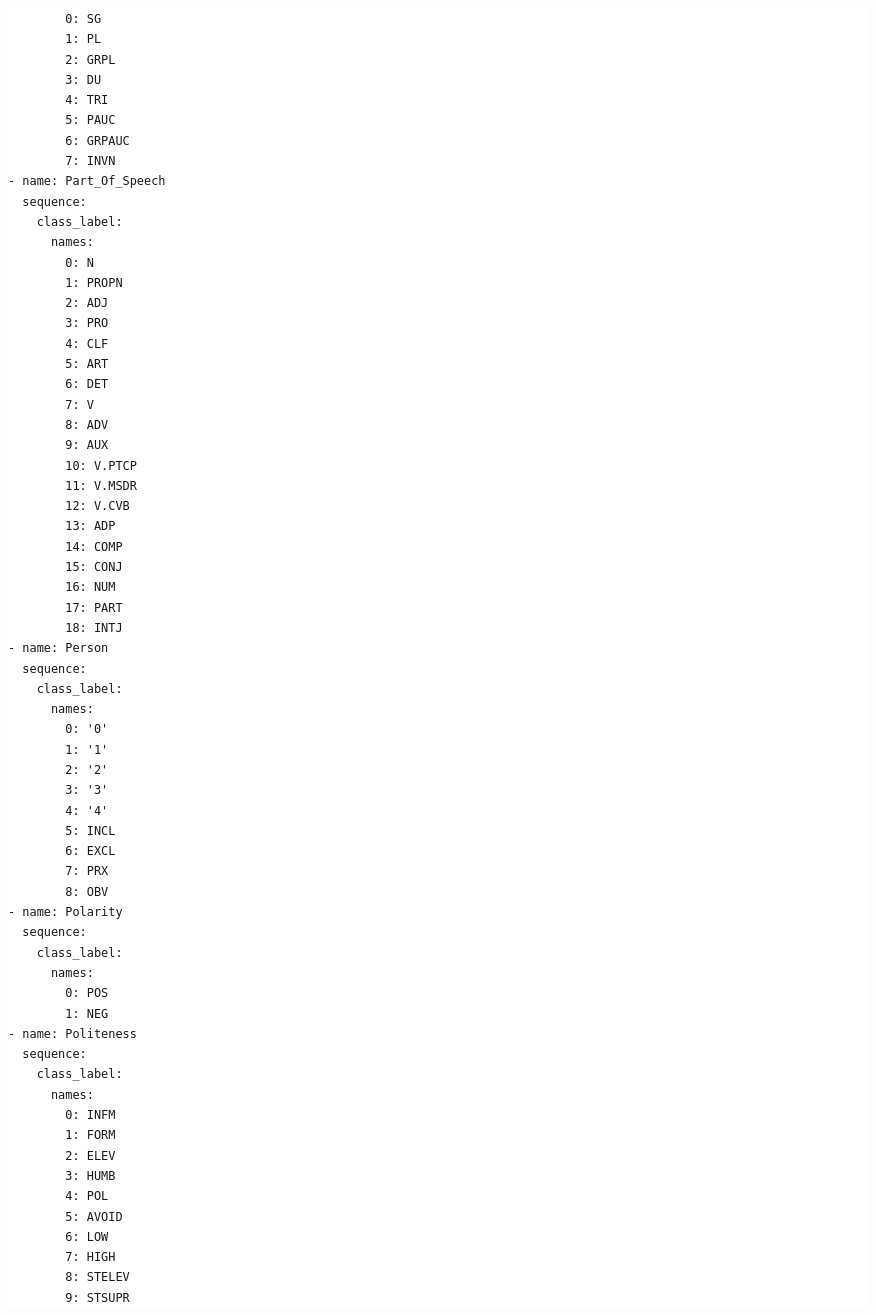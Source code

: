             0: SG
            1: PL
            2: GRPL
            3: DU
            4: TRI
            5: PAUC
            6: GRPAUC
            7: INVN
    - name: Part_Of_Speech
      sequence:
        class_label:
          names:
            0: N
            1: PROPN
            2: ADJ
            3: PRO
            4: CLF
            5: ART
            6: DET
            7: V
            8: ADV
            9: AUX
            10: V.PTCP
            11: V.MSDR
            12: V.CVB
            13: ADP
            14: COMP
            15: CONJ
            16: NUM
            17: PART
            18: INTJ
    - name: Person
      sequence:
        class_label:
          names:
            0: '0'
            1: '1'
            2: '2'
            3: '3'
            4: '4'
            5: INCL
            6: EXCL
            7: PRX
            8: OBV
    - name: Polarity
      sequence:
        class_label:
          names:
            0: POS
            1: NEG
    - name: Politeness
      sequence:
        class_label:
          names:
            0: INFM
            1: FORM
            2: ELEV
            3: HUMB
            4: POL
            5: AVOID
            6: LOW
            7: HIGH
            8: STELEV
            9: STSUPR